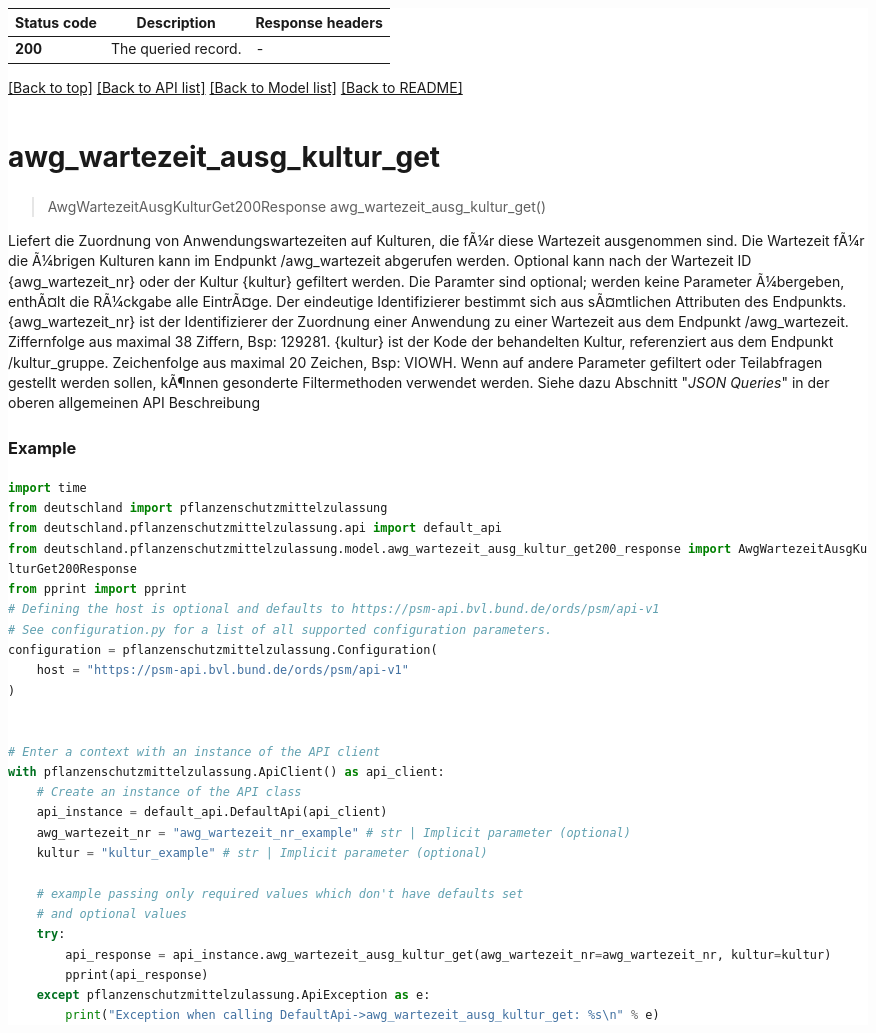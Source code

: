 | Status code | Description | Response headers |
|-------------|-------------|------------------|
**200** | The queried record. |  -  |

[[Back to top]](#) [[Back to API list]](../README.md#documentation-for-api-endpoints) [[Back to Model list]](../README.md#documentation-for-models) [[Back to README]](../README.md)

# **awg_wartezeit_ausg_kultur_get**
> AwgWartezeitAusgKulturGet200Response awg_wartezeit_ausg_kultur_get()



Liefert die Zuordnung von Anwendungswartezeiten auf Kulturen, die fÃ¼r diese Wartezeit ausgenommen sind. Die Wartezeit fÃ¼r die Ã¼brigen Kulturen kann im Endpunkt /awg_wartezeit abgerufen werden.                             Optional kann nach der Wartezeit ID {awg_wartezeit_nr} oder der Kultur {kultur} gefiltert werden.                             Die Paramter sind optional; werden keine Parameter Ã¼bergeben, enthÃ¤lt die RÃ¼ckgabe alle EintrÃ¤ge.      Der eindeutige Identifizierer bestimmt sich aus sÃ¤mtlichen Attributen des Endpunkts.     {awg_wartezeit_nr} ist der Identifizierer der Zuordnung einer Anwendung zu einer Wartezeit aus dem Endpunkt /awg_wartezeit. Ziffernfolge aus maximal 38 Ziffern, Bsp: 129281.     {kultur} ist der Kode der behandelten Kultur, referenziert aus dem Endpunkt /kultur_gruppe. Zeichenfolge aus maximal 20 Zeichen, Bsp: VIOWH.  Wenn auf andere Parameter gefiltert oder Teilabfragen gestellt werden sollen, kÃ¶nnen gesonderte Filtermethoden verwendet werden. Siehe dazu Abschnitt &quot;*JSON Queries*&quot; in der oberen allgemeinen API Beschreibung

### Example


```python
import time
from deutschland import pflanzenschutzmittelzulassung
from deutschland.pflanzenschutzmittelzulassung.api import default_api
from deutschland.pflanzenschutzmittelzulassung.model.awg_wartezeit_ausg_kultur_get200_response import AwgWartezeitAusgKulturGet200Response
from pprint import pprint
# Defining the host is optional and defaults to https://psm-api.bvl.bund.de/ords/psm/api-v1
# See configuration.py for a list of all supported configuration parameters.
configuration = pflanzenschutzmittelzulassung.Configuration(
    host = "https://psm-api.bvl.bund.de/ords/psm/api-v1"
)


# Enter a context with an instance of the API client
with pflanzenschutzmittelzulassung.ApiClient() as api_client:
    # Create an instance of the API class
    api_instance = default_api.DefaultApi(api_client)
    awg_wartezeit_nr = "awg_wartezeit_nr_example" # str | Implicit parameter (optional)
    kultur = "kultur_example" # str | Implicit parameter (optional)

    # example passing only required values which don't have defaults set
    # and optional values
    try:
        api_response = api_instance.awg_wartezeit_ausg_kultur_get(awg_wartezeit_nr=awg_wartezeit_nr, kultur=kultur)
        pprint(api_response)
    except pflanzenschutzmittelzulassung.ApiException as e:
        print("Exception when calling DefaultApi->awg_wartezeit_ausg_kultur_get: %s\n" % e)
```
